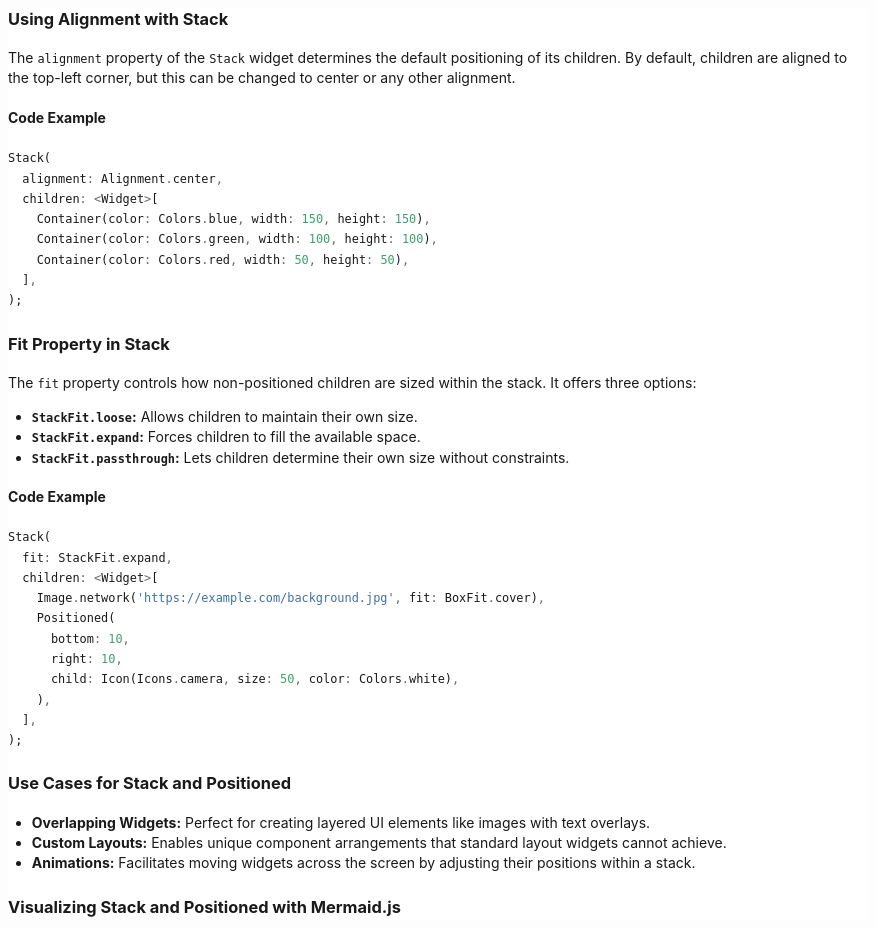 ### Using Alignment with Stack

The `alignment` property of the `Stack` widget determines the default positioning of its children. By default, children are aligned to the top-left corner, but this can be changed to center or any other alignment.

#### Code Example

```dart
Stack(
  alignment: Alignment.center,
  children: <Widget>[
    Container(color: Colors.blue, width: 150, height: 150),
    Container(color: Colors.green, width: 100, height: 100),
    Container(color: Colors.red, width: 50, height: 50),
  ],
);
```

### Fit Property in Stack

The `fit` property controls how non-positioned children are sized within the stack. It offers three options:

- **`StackFit.loose`:** Allows children to maintain their own size.
- **`StackFit.expand`:** Forces children to fill the available space.
- **`StackFit.passthrough`:** Lets children determine their own size without constraints.

#### Code Example

```dart
Stack(
  fit: StackFit.expand,
  children: <Widget>[
    Image.network('https://example.com/background.jpg', fit: BoxFit.cover),
    Positioned(
      bottom: 10,
      right: 10,
      child: Icon(Icons.camera, size: 50, color: Colors.white),
    ),
  ],
);
```

### Use Cases for Stack and Positioned

- **Overlapping Widgets:** Perfect for creating layered UI elements like images with text overlays.
- **Custom Layouts:** Enables unique component arrangements that standard layout widgets cannot achieve.
- **Animations:** Facilitates moving widgets across the screen by adjusting their positions within a stack.

### Visualizing Stack and Positioned with Mermaid.js
